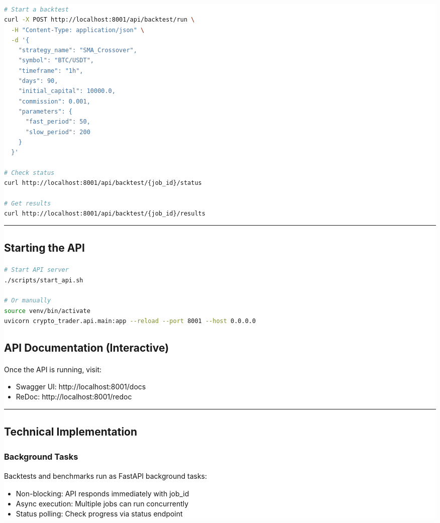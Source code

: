 ```bash
# Start a backtest
curl -X POST http://localhost:8001/api/backtest/run \
  -H "Content-Type: application/json" \
  -d '{
    "strategy_name": "SMA_Crossover",
    "symbol": "BTC/USDT",
    "timeframe": "1h",
    "days": 90,
    "initial_capital": 10000.0,
    "commission": 0.001,
    "parameters": {
      "fast_period": 50,
      "slow_period": 200
    }
  }'

# Check status
curl http://localhost:8001/api/backtest/{job_id}/status

# Get results
curl http://localhost:8001/api/backtest/{job_id}/results
```

---

## Starting the API

```bash
# Start API server
./scripts/start_api.sh

# Or manually
source venv/bin/activate
uvicorn crypto_trader.api.main:app --reload --port 8001 --host 0.0.0.0
```

## API Documentation (Interactive)

Once the API is running, visit:
- Swagger UI: http://localhost:8001/docs
- ReDoc: http://localhost:8001/redoc

---

## Technical Implementation

### Background Tasks
Backtests and benchmarks run as FastAPI background tasks:
- Non-blocking: API responds immediately with job_id
- Async execution: Multiple jobs can run concurrently
- Status polling: Check progress via status endpoint
